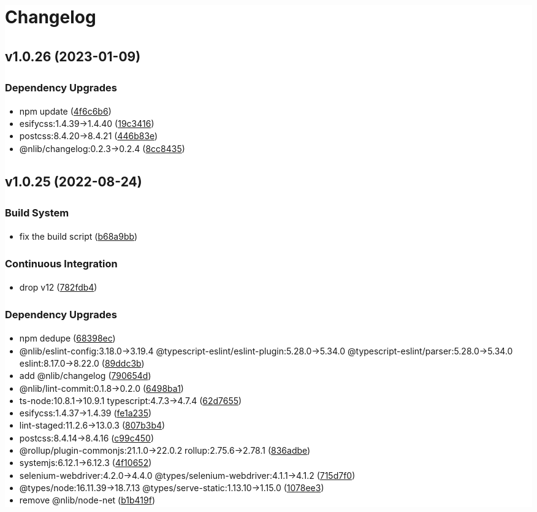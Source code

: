 # Changelog

## v1.0.26 (2023-01-09)

### Dependency Upgrades

- npm update ([4f6c6b6](https://github.com/gjbkz/rollup-plugin-embed-css/commit/4f6c6b61e55b2a60a92d28f358451f55c476bf17))
- esifycss:1.4.39→1.4.40 ([19c3416](https://github.com/gjbkz/rollup-plugin-embed-css/commit/19c3416dbba26d62e83a4e4ff20c33262a6973b7))
- postcss:8.4.20→8.4.21 ([446b83e](https://github.com/gjbkz/rollup-plugin-embed-css/commit/446b83efa228bffe3398802f62a72e414801dce4))
- @nlib/changelog:0.2.3→0.2.4 ([8cc8435](https://github.com/gjbkz/rollup-plugin-embed-css/commit/8cc8435f802ff3dffb7c4a2124ec8383fb8a439c))


## v1.0.25 (2022-08-24)

### Build System

- fix the build script ([b68a9bb](https://github.com/gjbkz/rollup-plugin-embed-css/commit/b68a9bbb9ebc7c812dfed33db95dbd7141d91fc7))

### Continuous Integration

- drop v12 ([782fdb4](https://github.com/gjbkz/rollup-plugin-embed-css/commit/782fdb4ed96b9a5c75ead889fbd3f9f006829957))

### Dependency Upgrades

- npm dedupe ([68398ec](https://github.com/gjbkz/rollup-plugin-embed-css/commit/68398ec2852f3e0b9a4cad0486038d2342daa3eb))
- @nlib/eslint-config:3.18.0→3.19.4 @typescript-eslint/eslint-plugin:5.28.0→5.34.0 @typescript-eslint/parser:5.28.0→5.34.0 eslint:8.17.0→8.22.0 ([89ddc3b](https://github.com/gjbkz/rollup-plugin-embed-css/commit/89ddc3b279199aeb10b1fec58277ec4bd9b3c0a0))
- add @nlib/changelog ([790654d](https://github.com/gjbkz/rollup-plugin-embed-css/commit/790654dc22f112590b28261f8d9170a52d131280))
- @nlib/lint-commit:0.1.8→0.2.0 ([6498ba1](https://github.com/gjbkz/rollup-plugin-embed-css/commit/6498ba113a9fbf4b7a58c0732e432f3354f304a6))
- ts-node:10.8.1→10.9.1 typescript:4.7.3→4.7.4 ([62d7655](https://github.com/gjbkz/rollup-plugin-embed-css/commit/62d7655b86a81c38716809e7c10314ddf1991d36))
- esifycss:1.4.37→1.4.39 ([fe1a235](https://github.com/gjbkz/rollup-plugin-embed-css/commit/fe1a2358748e87ceb0d4f0a367f469bd7c93db13))
- lint-staged:11.2.6→13.0.3 ([807b3b4](https://github.com/gjbkz/rollup-plugin-embed-css/commit/807b3b43f1f9f33cbc9ae1b5bca1f18a5567ee96))
- postcss:8.4.14→8.4.16 ([c99c450](https://github.com/gjbkz/rollup-plugin-embed-css/commit/c99c450aee180e14389f1fb5498a4a704133a80a))
- @rollup/plugin-commonjs:21.1.0→22.0.2 rollup:2.75.6→2.78.1 ([836adbe](https://github.com/gjbkz/rollup-plugin-embed-css/commit/836adbee42a8d5faa04eea48d8ab3031d9181a31))
- systemjs:6.12.1→6.12.3 ([4f10652](https://github.com/gjbkz/rollup-plugin-embed-css/commit/4f10652b85794bbdcc023060b0f83f236fe24248))
- selenium-webdriver:4.2.0→4.4.0 @types/selenium-webdriver:4.1.1→4.1.2 ([715d7f0](https://github.com/gjbkz/rollup-plugin-embed-css/commit/715d7f0434df7a202537f95cdf2a2fd2853a639d))
- @types/node:16.11.39→18.7.13 @types/serve-static:1.13.10→1.15.0 ([1078ee3](https://github.com/gjbkz/rollup-plugin-embed-css/commit/1078ee3fe929bba4626609f23a7ff838f7a7ed3e))
- remove @nlib/node-net ([b1b419f](https://github.com/gjbkz/rollup-plugin-embed-css/commit/b1b419f6f2f4416e69b933a8bb0f97fc9eef0bab))
